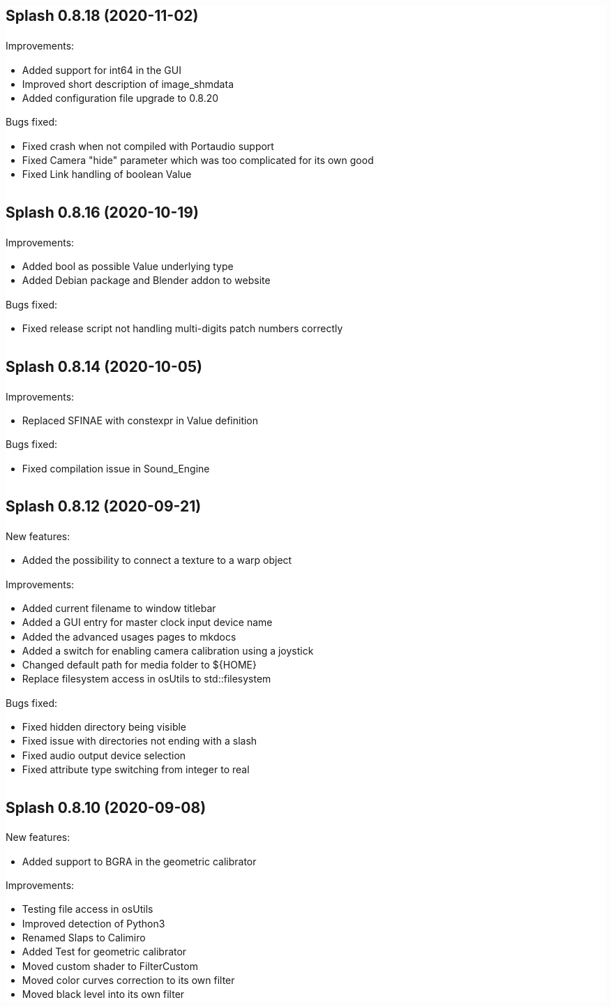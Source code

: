 Splash 0.8.18 (2020-11-02)
-------------------------
Improvements:
* Added support for int64 in the GUI
* Improved short description of image_shmdata
* Added configuration file upgrade to 0.8.20

Bugs fixed:
* Fixed crash when not compiled with Portaudio support
* Fixed Camera "hide" parameter which was too complicated for its own good
* Fixed Link handling of boolean Value

Splash 0.8.16 (2020-10-19)
-------------------------
Improvements:
* Added bool as possible Value underlying type
* Added Debian package and Blender addon to website

Bugs fixed:
* Fixed release script not handling multi-digits patch numbers correctly

Splash 0.8.14 (2020-10-05)
-------------------------
Improvements:
* Replaced SFINAE with constexpr in Value definition

Bugs fixed:
* Fixed compilation issue in Sound_Engine

Splash 0.8.12 (2020-09-21)
-------------------------
New features:
* Added the possibility to connect a texture to a warp object

Improvements:
* Added current filename to window titlebar
* Added a GUI entry for master clock input device name
* Added the advanced usages pages to mkdocs
* Added a switch for enabling camera calibration using a joystick
* Changed default path for media folder to ${HOME}
* Replace filesystem access in osUtils to std::filesystem

Bugs fixed:
* Fixed hidden directory being visible
* Fixed issue with directories not ending with a slash
* Fixed audio output device selection
* Fixed attribute type switching from integer to real

Splash 0.8.10 (2020-09-08)
-------------------------
New features:
* Added support to BGRA in the geometric calibrator

Improvements:
* Testing file access in osUtils
* Improved detection of Python3
* Renamed Slaps to Calimiro
* Added Test for geometric calibrator
* Moved custom shader to FilterCustom
* Moved color curves correction to its own filter
* Moved black level into its own filter
